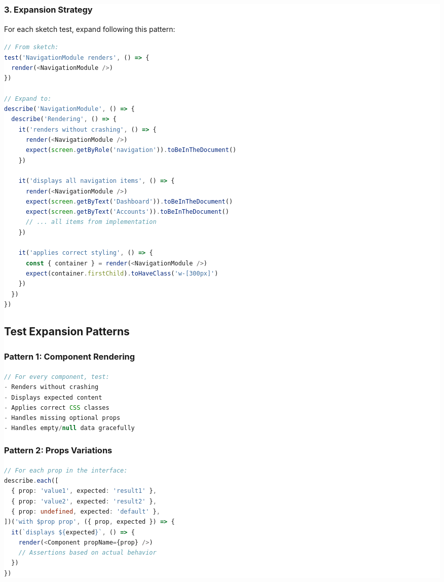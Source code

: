 ### 3. Expansion Strategy

For each sketch test, expand following this pattern:

```typescript
// From sketch:
test('NavigationModule renders', () => {
  render(<NavigationModule />)
})

// Expand to:
describe('NavigationModule', () => {
  describe('Rendering', () => {
    it('renders without crashing', () => {
      render(<NavigationModule />)
      expect(screen.getByRole('navigation')).toBeInTheDocument()
    })

    it('displays all navigation items', () => {
      render(<NavigationModule />)
      expect(screen.getByText('Dashboard')).toBeInTheDocument()
      expect(screen.getByText('Accounts')).toBeInTheDocument()
      // ... all items from implementation
    })

    it('applies correct styling', () => {
      const { container } = render(<NavigationModule />)
      expect(container.firstChild).toHaveClass('w-[300px]')
    })
  })
})
```

## Test Expansion Patterns

### Pattern 1: Component Rendering

```typescript
// For every component, test:
- Renders without crashing
- Displays expected content
- Applies correct CSS classes
- Handles missing optional props
- Handles empty/null data gracefully
```

### Pattern 2: Props Variations

```typescript
// For each prop in the interface:
describe.each([
  { prop: 'value1', expected: 'result1' },
  { prop: 'value2', expected: 'result2' },
  { prop: undefined, expected: 'default' },
])('with $prop prop', ({ prop, expected }) => {
  it(`displays ${expected}`, () => {
    render(<Component propName={prop} />)
    // Assertions based on actual behavior
  })
})
```
